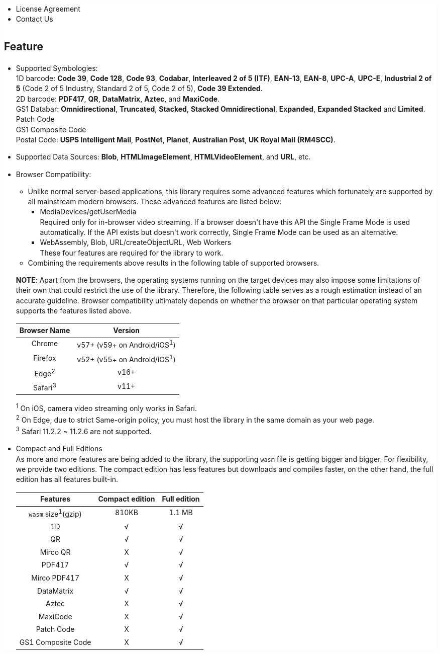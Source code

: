 - License Agreement
- Contact Us

## Feature

- Supported Symbologies:  
    1D barcode: **Code 39**, **Code 128**, **Code 93**, **Codabar**, **Interleaved 2 of 5 (ITF)**, **EAN-13**, **EAN-8**, **UPC-A**, **UPC-E**, **Industrial 2 of 5** (Code 2 of 5 Industry, Standard 2 of 5, Code 2 of 5), **Code 39 Extended**.  
    2D barcode: **PDF417**, **QR**, **DataMatrix**, **Aztec**, and **MaxiCode**.  
    GS1 Databar: **Omnidirectional**, **Truncated**, **Stacked**, **Stacked Omnidirectional**, **Expanded**, **Expanded Stacked** and **Limited**.  
    Patch Code  
    GS1 Composite Code  
    Postal Code: **USPS Intelligent Mail**, **PostNet**, **Planet**, **Australian Post**, **UK Royal Mail (RM4SCC)**.  

- Supported Data Sources: **Blob**, **HTMLImageElement**, **HTMLVideoElement**, and **URL**, etc.  

- Browser Compatibility:
    - Unlike normal server-based applications, this library requires some advanced features which fortunately are supported by all mainstream modern browsers. These advanced features are listed below:
        - MediaDevices/getUserMedia  
          Required only for in-browser video streaming. If a browser doesn't have this API the Single Frame Mode is used automatically. If the API exists but doesn't work correctly, Single Frame Mode can be used as an alternative.  
        - WebAssembly, Blob, URL/createObjectURL, Web Workers  
          These four features are required for the library to work.
     - Combining the requirements above results in the following table of supported browsers.  
     
    **NOTE**: Apart from the browsers, the operating systems running on the target devices may also impose some limitations of their own that could restrict the use of the library. Therefore, the following table serves as a rough estimation instead of an accurate guideline. Browser compatibility ultimately depends on whether the browser on that particular operating system supports the features listed above.  
    
    Browser Name | Version
    :-: | :-:
    Chrome | v57+ (v59+ on Android/iOS<sup>1</sup>)
    Firefox | v52+ (v55+ on Android/iOS<sup>1</sup>)
    Edge<sup>2</sup> | v16+
    Safari<sup>3</sup> | v11+
    
    <sup>1</sup> On iOS, camera video streaming only works in Safari.  
    <sup>2</sup> On Edge, due to strict Same-origin policy, you must host the library in the same domain as your web page.  
    <sup>3</sup> Safari 11.2.2 ~ 11.2.6 are not supported.  
  
- Compact and Full Editions  
    As more and more features are being added to the library, the supporting `wasm` file is getting bigger and bigger. For flexibility, we provide two editions. The compact edition has less features but downloads and compiles faster, on the other hand, the full edition has all features built-in.  
    
    Features | Compact edition | Full edition
    :-: | :-: | :-:
    `wasm` size<sup>1</sup>(gzip) | 810KB | 1.1 MB
    1D | √ | √
    QR | √ | √
    Mirco QR | X | √
    PDF417 | √ | √
    Mirco PDF417 | X | √
    DataMatrix | √ | √
    Aztec | X | √
    MaxiCode | X | √
    Patch Code | X | √
    GS1 Composite Code | X | √